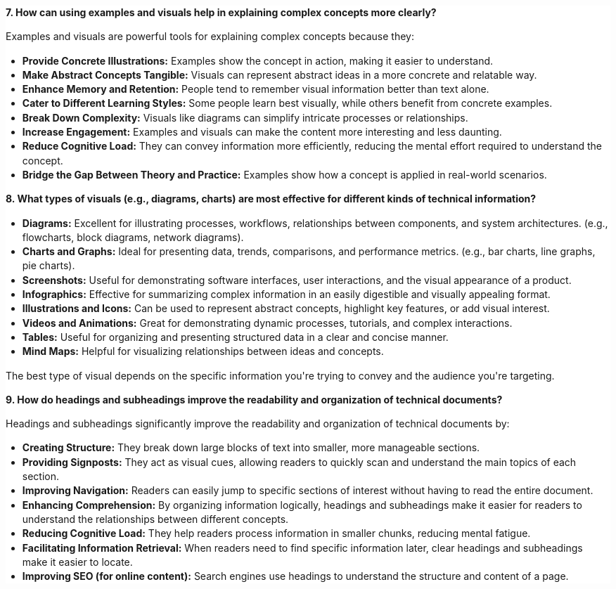 **7. How can using examples and visuals help in explaining complex concepts more clearly?**

Examples and visuals are powerful tools for explaining complex concepts because they:

* **Provide Concrete Illustrations:** Examples show the concept in action, making it easier to understand.
* **Make Abstract Concepts Tangible:** Visuals can represent abstract ideas in a more concrete and relatable way.
* **Enhance Memory and Retention:** People tend to remember visual information better than text alone.
* **Cater to Different Learning Styles:** Some people learn best visually, while others benefit from concrete examples.
* **Break Down Complexity:** Visuals like diagrams can simplify intricate processes or relationships.
* **Increase Engagement:** Examples and visuals can make the content more interesting and less daunting.
* **Reduce Cognitive Load:** They can convey information more efficiently, reducing the mental effort required to understand the concept.
* **Bridge the Gap Between Theory and Practice:** Examples show how a concept is applied in real-world scenarios.

**8. What types of visuals (e.g., diagrams, charts) are most effective for different kinds of technical information?**

* **Diagrams:** Excellent for illustrating processes, workflows, relationships between components, and system architectures. (e.g., flowcharts, block diagrams, network diagrams).
* **Charts and Graphs:** Ideal for presenting data, trends, comparisons, and performance metrics. (e.g., bar charts, line graphs, pie charts).
* **Screenshots:** Useful for demonstrating software interfaces, user interactions, and the visual appearance of a product.
* **Infographics:** Effective for summarizing complex information in an easily digestible and visually appealing format.
* **Illustrations and Icons:** Can be used to represent abstract concepts, highlight key features, or add visual interest.
* **Videos and Animations:** Great for demonstrating dynamic processes, tutorials, and complex interactions.
* **Tables:** Useful for organizing and presenting structured data in a clear and concise manner.
* **Mind Maps:** Helpful for visualizing relationships between ideas and concepts.

The best type of visual depends on the specific information you're trying to convey and the audience you're targeting.

**9. How do headings and subheadings improve the readability and organization of technical documents?**

Headings and subheadings significantly improve the readability and organization of technical documents by:

* **Creating Structure:** They break down large blocks of text into smaller, more manageable sections.
* **Providing Signposts:** They act as visual cues, allowing readers to quickly scan and understand the main topics of each section.
* **Improving Navigation:** Readers can easily jump to specific sections of interest without having to read the entire document.
* **Enhancing Comprehension:** By organizing information logically, headings and subheadings make it easier for readers to understand the relationships between different concepts.
* **Reducing Cognitive Load:** They help readers process information in smaller chunks, reducing mental fatigue.
* **Facilitating Information Retrieval:** When readers need to find specific information later, clear headings and subheadings make it easier to locate.
* **Improving SEO (for online content):** Search engines use headings to understand the structure and content of a page.
